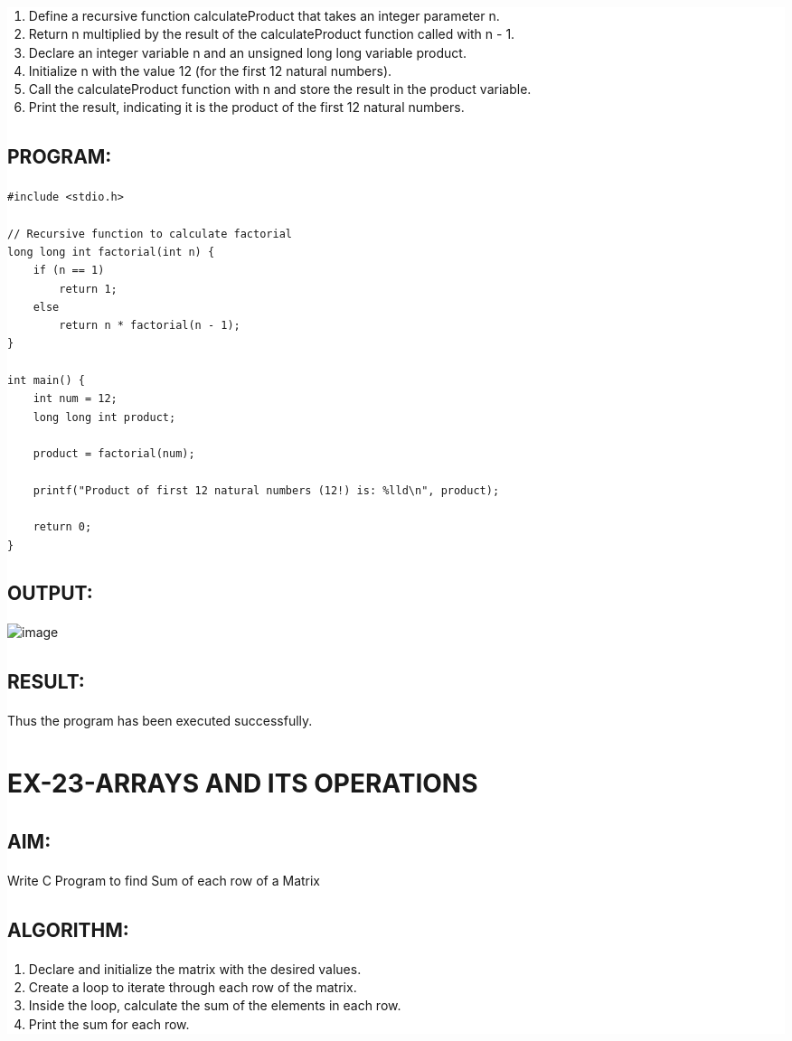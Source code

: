 1.	Define a recursive function calculateProduct that takes an integer parameter n.
2.	Return n multiplied by the result of the calculateProduct function called with n - 1.
3.	Declare an integer variable n and an unsigned long long variable product.
4.	Initialize n with the value 12 (for the first 12 natural numbers).
5.	Call the calculateProduct function with n and store the result in the product variable.
6.	Print the result, indicating it is the product of the first 12 natural numbers.

## PROGRAM:
```
#include <stdio.h>

// Recursive function to calculate factorial
long long int factorial(int n) {
    if (n == 1)
        return 1;
    else
        return n * factorial(n - 1);
}

int main() {
    int num = 12;
    long long int product;

    product = factorial(num);

    printf("Product of first 12 natural numbers (12!) is: %lld\n", product);

    return 0;
}
```
## OUTPUT:
![image](https://github.com/user-attachments/assets/c4a0dc71-760a-4f52-ba10-290d0e5d201a)
   		
## RESULT:

Thus the program has been executed successfully.
 
 
# EX-23-ARRAYS AND ITS OPERATIONS

## AIM:

Write C Program to find Sum of each row of a Matrix

## ALGORITHM:

1.	Declare and initialize the matrix with the desired values.
2.	Create a loop to iterate through each row of the matrix.
3.	Inside the loop, calculate the sum of the elements in each row.
4.	Print the sum for each row.
